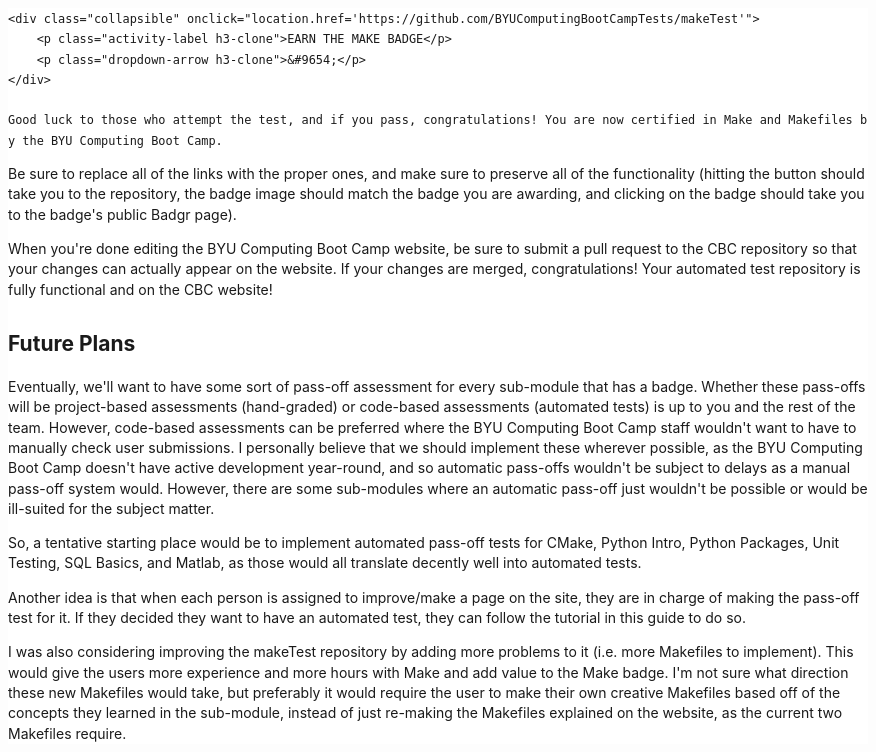 ```
<div class="collapsible" onclick="location.href='https://github.com/BYUComputingBootCampTests/makeTest'">
    <p class="activity-label h3-clone">EARN THE MAKE BADGE</p>
    <p class="dropdown-arrow h3-clone">&#9654;</p>
</div>

Good luck to those who attempt the test, and if you pass, congratulations! You are now certified in Make and Makefiles by the BYU Computing Boot Camp.
```

Be sure to replace all of the links with the proper ones, and make sure to preserve all of the functionality (hitting the button should take you to the repository, the badge image should match the badge you are awarding, and clicking on the badge should take you to the badge's public Badgr page).

When you're done editing the BYU Computing Boot Camp website, be sure to submit a pull request to the CBC repository so that your changes can actually appear on the website. If your changes are merged, congratulations! Your automated test repository is fully functional and on the CBC website!

## Future Plans
Eventually, we'll want to have some sort of pass-off assessment for every sub-module that has a badge. Whether these pass-offs will be project-based assessments (hand-graded) or code-based assessments (automated tests) is up to you and the rest of the team. However, code-based assessments can be preferred where the BYU Computing Boot Camp staff wouldn't want to have to manually check user submissions. I personally believe that we should implement these wherever possible, as the BYU Computing Boot Camp doesn't have active development year-round, and so automatic pass-offs wouldn't be subject to delays as a manual pass-off system would. However, there are some sub-modules where an automatic pass-off just wouldn't be possible or would be ill-suited for the subject matter.

So, a tentative starting place would be to implement automated pass-off tests for CMake, Python Intro, Python Packages, Unit Testing, SQL Basics, and Matlab, as those would all translate decently well into automated tests.

Another idea is that when each person is assigned to improve/make a page on the site, they are in charge of making the pass-off test for it. If they decided they want to have an automated test, they can follow the tutorial in this guide to do so.

I was also considering improving the makeTest repository by adding more problems to it (i.e. more Makefiles to implement). This would give the users more experience and more hours with Make and add value to the Make badge. I'm not sure what direction these new Makefiles would take, but preferably it would require the user to make their own creative Makefiles based off of the concepts they learned in the sub-module, instead of just re-making the Makefiles explained on the website, as the current two Makefiles require.
